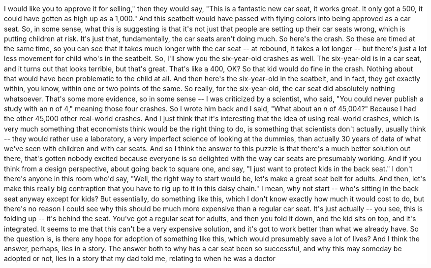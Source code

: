 I would like you to approve it for selling,&quot;
then they would say, &quot;This is a fantastic new car seat, it works great.
It only got a 500, it could have gotten as high up as a 1,000.&quot;
And this seatbelt would have passed with flying colors
into being approved as a car seat.
So, in some sense, what this is suggesting
is that it&#39;s not just that people are setting up their car seats wrong,
which is putting children at risk. It&#39;s just that, fundamentally,
the car seats aren&#39;t doing much.
So here&#39;s the crash. So these are timed at the same time,
so you can see that it takes much longer with the car seat --
at rebound, it takes a lot longer --
but there&#39;s just a lot less movement for child who&#39;s in the seatbelt.
So, I&#39;ll show you the six-year-old crashes as well.
The six-year-old is in a car seat, and it turns out
that looks terrible, but that&#39;s great. That&#39;s like a 400, OK?
So that kid would do fine in the crash.
Nothing about that would have been problematic to the child at all.
And then here&#39;s the six-year-old in the seatbelt,
and in fact, they get exactly within, you know,
within one or two points of the same. So really, for the six-year-old,
the car seat did absolutely nothing whatsoever.
That&#39;s some more evidence, so in some sense --
I was criticized by a scientist, who said, &quot;You could never publish
a study with an n of 4,&quot; meaning those four crashes.
So I wrote him back and I said, &quot;What about an n of 45,004?&quot;
Because I had the other 45,000 other real-world crashes.
And I just think that it&#39;s interesting that the idea
of using real-world crashes, which is very much something
that economists think would be the right thing to do,
is something that scientists don&#39;t actually, usually think --
they would rather use a laboratory,
a very imperfect science of looking at the dummies,
than actually 30 years of data of what we&#39;ve seen
with children and with car seats.
And so I think the answer to this puzzle
is that there&#39;s a much better solution out there,
that&#39;s gotten nobody excited because everyone
is so delighted with the way car seats are presumably working.
And if you think from a design perspective,
about going back to square one, and say,
&quot;I just want to protect kids in the back seat.&quot;
I don&#39;t there&#39;s anyone in this room who&#39;d say,
&quot;Well, the right way to start would be,
let&#39;s make a great seat belt for adults.
And then, let&#39;s make this really big contraption
that you have to rig up to it in this daisy chain.&quot;
I mean, why not start -- who&#39;s sitting in the back seat anyway except for kids?
But essentially, do something like this,
which I don&#39;t know exactly how much it would cost to do,
but there&#39;s no reason I could see
why this should be much more expensive than a regular car seat.
It&#39;s just actually -- you see, this is folding up -- it&#39;s behind the seat.
You&#39;ve got a regular seat for adults, and then you fold it down,
and the kid sits on top, and it&#39;s integrated.
It seems to me that this can&#39;t be a very expensive solution,
and it&#39;s got to work better than what we already have.
So the question is, is there any hope for adoption of something like this,
which would presumably save a lot of lives?
And I think the answer, perhaps, lies in a story.
The answer both to why has a car seat been so successful,
and why this may someday be adopted or not,
lies in a story that my dad told me, relating to when he was a doctor
